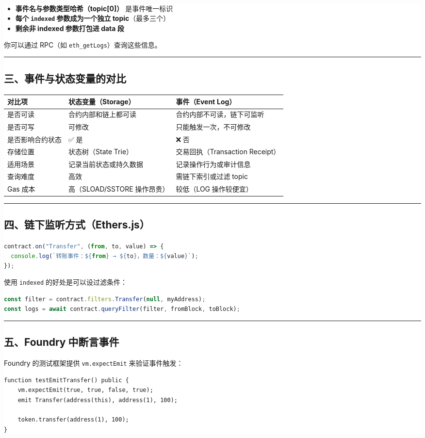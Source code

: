 * **事件名与参数类型哈希（topic\[0]）** 是事件唯一标识
* **每个 `indexed` 参数成为一个独立 topic**（最多三个）
* **剩余非 indexed 参数打包进 data 段**

你可以通过 RPC（如 `eth_getLogs`）查询这些信息。

---

## 三、事件与状态变量的对比

| 对比项           | 状态变量（Storage）         | 事件（Event Log）               |
| :--------------- | :-------------------------- | :------------------------------ |
| 是否可读         | 合约内部和链上都可读        | 合约内部不可读，链下可监听      |
| 是否可写         | 可修改                      | 只能触发一次，不可修改          |
| 是否影响合约状态 | ✅ 是                        | ❌ 否                            |
| 存储位置         | 状态树（State Trie）        | 交易回执（Transaction Receipt） |
| 适用场景         | 记录当前状态或持久数据      | 记录操作行为或审计信息          |
| 查询难度         | 高效                        | 需链下索引或过滤 topic          |
| Gas 成本         | 高（SLOAD/SSTORE 操作昂贵） | 较低（LOG 操作较便宜）          |

---

## 四、链下监听方式（Ethers.js）

```js
contract.on("Transfer", (from, to, value) => {
  console.log(`转账事件：${from} → ${to}，数量：${value}`);
});
```

使用 `indexed` 的好处是可以设过滤条件：

```js
const filter = contract.filters.Transfer(null, myAddress);
const logs = await contract.queryFilter(filter, fromBlock, toBlock);
```

---

## 五、Foundry 中断言事件

Foundry 的测试框架提供 `vm.expectEmit` 来验证事件触发：

```solidity
function testEmitTransfer() public {
    vm.expectEmit(true, true, false, true);
    emit Transfer(address(this), address(1), 100);

    token.transfer(address(1), 100);
}
```
